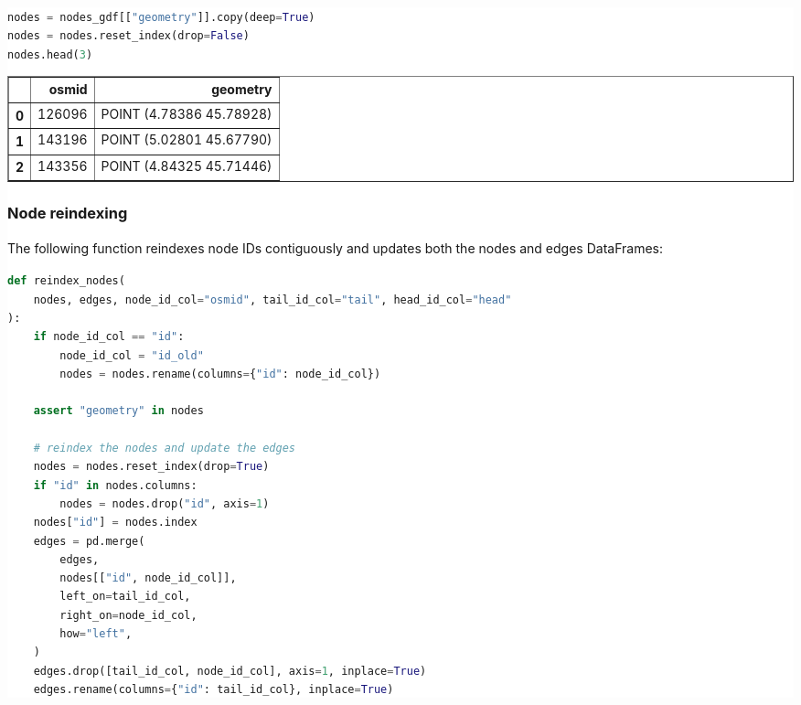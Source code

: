 ```python
nodes = nodes_gdf[["geometry"]].copy(deep=True)
nodes = nodes.reset_index(drop=False)
nodes.head(3)
```


<div>
<table border="1" class="dataframe">
  <thead>
    <tr style="text-align: right;">
      <th></th>
      <th>osmid</th>
      <th>geometry</th>
    </tr>
  </thead>
  <tbody>
    <tr>
      <th>0</th>
      <td>126096</td>
      <td>POINT (4.78386 45.78928)</td>
    </tr>
    <tr>
      <th>1</th>
      <td>143196</td>
      <td>POINT (5.02801 45.67790)</td>
    </tr>
    <tr>
      <th>2</th>
      <td>143356</td>
      <td>POINT (4.84325 45.71446)</td>
    </tr>
  </tbody>
</table>
</div>


### Node reindexing

The following function reindexes node IDs contiguously and updates both the nodes and edges DataFrames:

```python
def reindex_nodes(
    nodes, edges, node_id_col="osmid", tail_id_col="tail", head_id_col="head"
):
    if node_id_col == "id":
        node_id_col = "id_old"
        nodes = nodes.rename(columns={"id": node_id_col})

    assert "geometry" in nodes

    # reindex the nodes and update the edges
    nodes = nodes.reset_index(drop=True)
    if "id" in nodes.columns:
        nodes = nodes.drop("id", axis=1)
    nodes["id"] = nodes.index
    edges = pd.merge(
        edges,
        nodes[["id", node_id_col]],
        left_on=tail_id_col,
        right_on=node_id_col,
        how="left",
    )
    edges.drop([tail_id_col, node_id_col], axis=1, inplace=True)
    edges.rename(columns={"id": tail_id_col}, inplace=True)
```